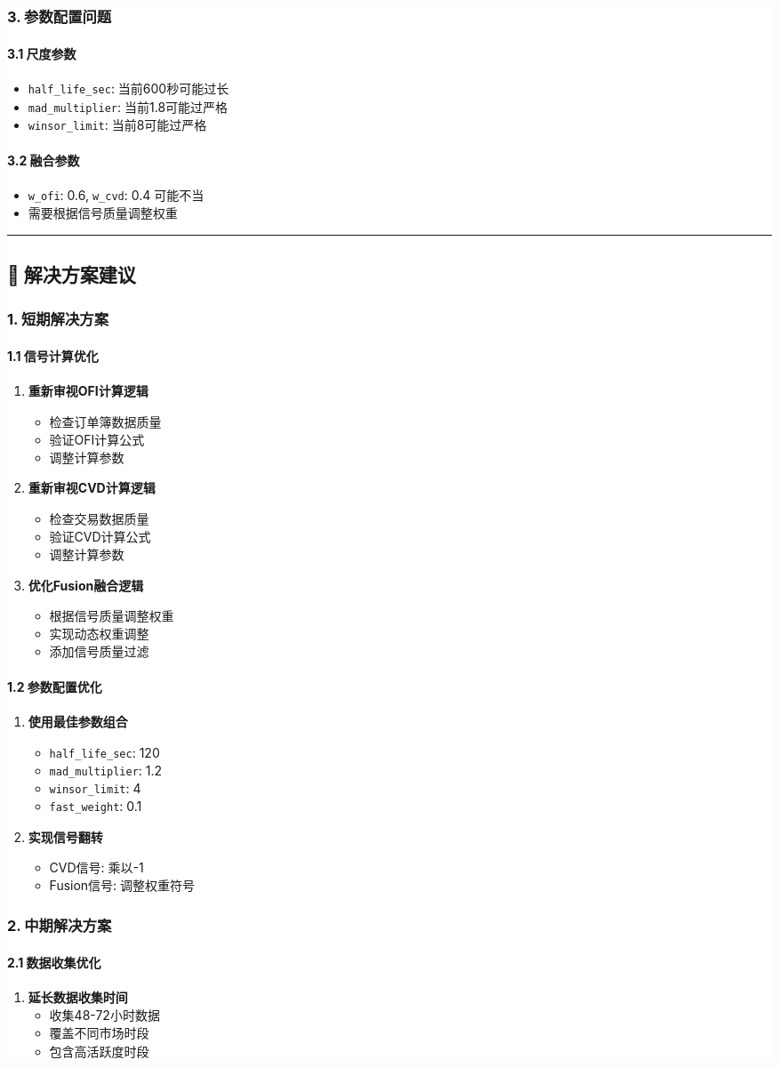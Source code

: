 ### 3. 参数配置问题

#### 3.1 尺度参数
- `half_life_sec`: 当前600秒可能过长
- `mad_multiplier`: 当前1.8可能过严格
- `winsor_limit`: 当前8可能过严格

#### 3.2 融合参数
- `w_ofi`: 0.6, `w_cvd`: 0.4 可能不当
- 需要根据信号质量调整权重

---

## 🎯 解决方案建议

### 1. 短期解决方案

#### 1.1 信号计算优化
1. **重新审视OFI计算逻辑**
   - 检查订单簿数据质量
   - 验证OFI计算公式
   - 调整计算参数

2. **重新审视CVD计算逻辑**
   - 检查交易数据质量
   - 验证CVD计算公式
   - 调整计算参数

3. **优化Fusion融合逻辑**
   - 根据信号质量调整权重
   - 实现动态权重调整
   - 添加信号质量过滤

#### 1.2 参数配置优化
1. **使用最佳参数组合**
   - `half_life_sec`: 120
   - `mad_multiplier`: 1.2
   - `winsor_limit`: 4
   - `fast_weight`: 0.1

2. **实现信号翻转**
   - CVD信号: 乘以-1
   - Fusion信号: 调整权重符号

### 2. 中期解决方案

#### 2.1 数据收集优化
1. **延长数据收集时间**
   - 收集48-72小时数据
   - 覆盖不同市场时段
   - 包含高活跃度时段
